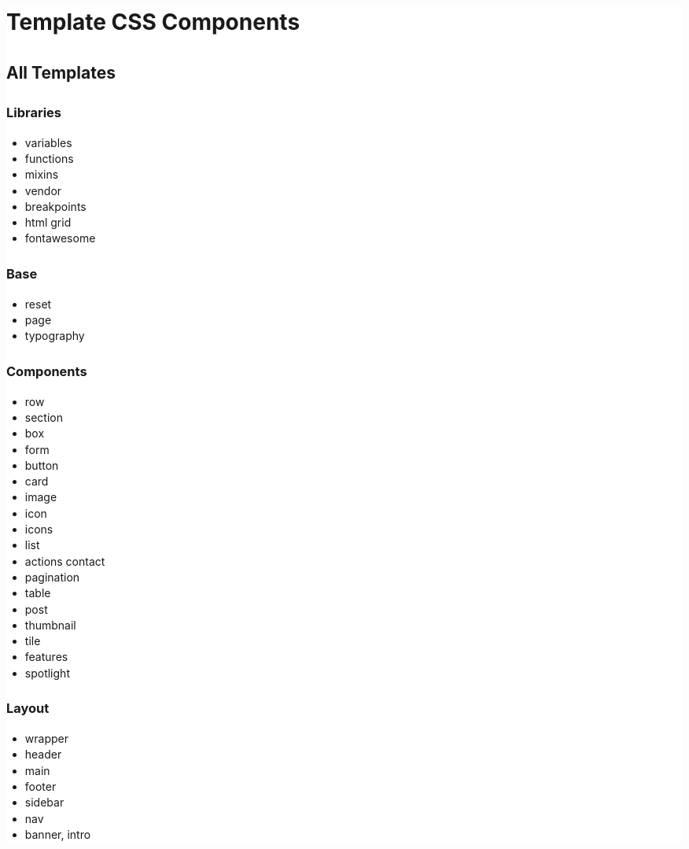 # Template CSS Components
## All Templates
### Libraries
- variables
- functions
- mixins
- vendor
- breakpoints
- html grid
- fontawesome

### Base
- reset
- page
- typography

### Components
- row
- section
- box
- form
- button
- card
- image
- icon
- icons
- list
- actions
contact
- pagination
- table
- post
- thumbnail
- tile
- features
- spotlight

### Layout
- wrapper
- header
- main
- footer
- sidebar
- nav
- banner, intro


